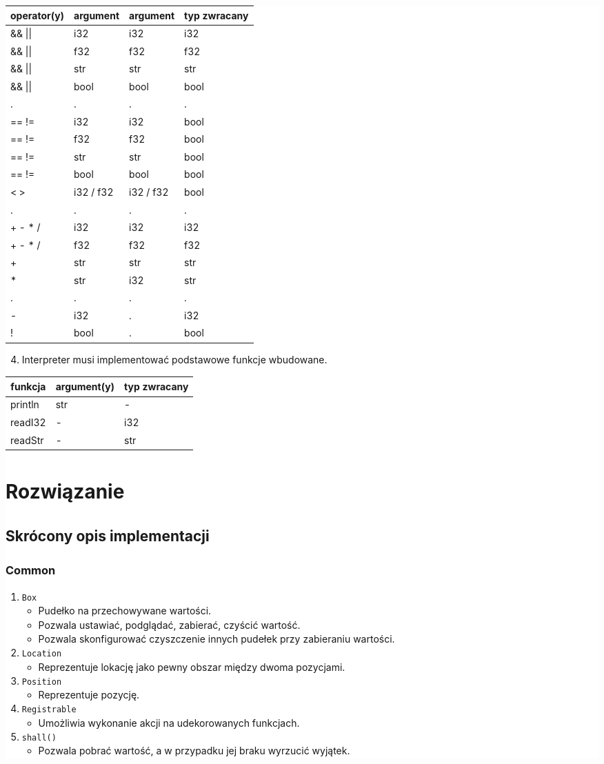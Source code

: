 | operator(y) | argument  | argument  | typ zwracany |                                          
|-------------|-----------|-----------|--------------|
| && \|\|     | i32       | i32       | i32          |
| && \|\|     | f32       | f32       | f32          |
| && \|\|     | str       | str       | str          |
| && \|\|     | bool      | bool      | bool         |
| .           | .         | .         | .            |
| == !=       | i32       | i32       | bool         |
| == !=       | f32       | f32       | bool         |
| == !=       | str       | str       | bool         |
| == !=       | bool      | bool      | bool         |
| < >         | i32 / f32 | i32 / f32 | bool         |
| .           | .         | .         | .            |
| + - * /     | i32       | i32       | i32          |                                          
| + - * /     | f32       | f32       | f32          |
| +           | str       | str       | str          |             
| *           | str       | i32       | str          |       
| .           | .         | .         | .            |
| -           | i32       | .         | i32          |
| !           | bool      | .         | bool         |

4. Interpreter musi implementować podstawowe funkcje wbudowane.

| funkcja | argument(y) | typ zwracany | 
|---------|-------------|--------------|
| println | str         | -            |
| readI32 | -           | i32          |
| readStr | -           | str          |

# Rozwiązanie

## Skrócony opis implementacji

### Common

1. `Box`
    - Pudełko na przechowywane wartości.
    - Pozwala ustawiać, podglądać, zabierać, czyścić wartość.
    - Pozwala skonfigurować czyszczenie innych pudełek przy zabieraniu
      wartości.
2. `Location`
    - Reprezentuje lokację jako pewny obszar między dwoma pozycjami.
3. `Position`
    - Reprezentuje pozycję.
4. `Registrable`
    - Umożliwia wykonanie akcji na udekorowanych funkcjach.
5. `shall()`
    - Pozwala pobrać wartość, a w przypadku jej braku wyrzucić wyjątek.
